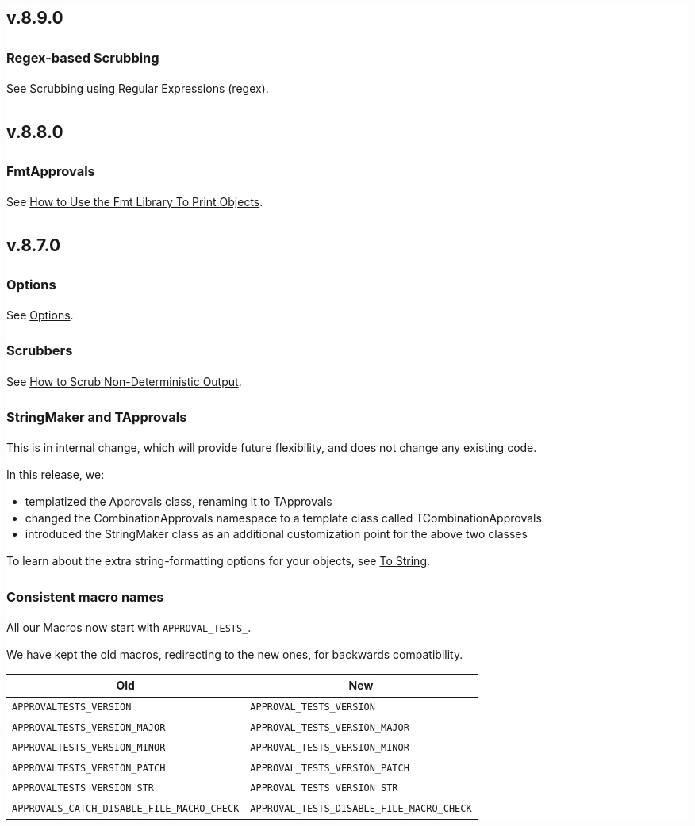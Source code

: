 ## v.8.9.0

### Regex-based Scrubbing 

See [Scrubbing using Regular Expressions (regex)](/doc/how_tos/ScrubNonDeterministicOutput.md#regular-expressions-regex).

## v.8.8.0

### FmtApprovals

See [How to Use the Fmt Library To Print Objects](/doc/how_tos/UseTheFmtLibraryToPrintObjects.md#top).

## v.8.7.0

### Options

See [Options](/doc/Options.md#top).

### Scrubbers

See [How to Scrub Non-Deterministic Output](/doc/how_tos/ScrubNonDeterministicOutput.md#top).

### StringMaker and TApprovals

This is in internal change, which will provide future flexibility, and does not change any existing code.

In this release, we:

* templatized the Approvals class, renaming it to TApprovals
* changed the CombinationApprovals namespace to a template class called TCombinationApprovals
* introduced the StringMaker class as an additional customization point for the above two classes 

To learn about the extra string-formatting options for your objects, see [To String](/doc/ToString.md#top). 

### Consistent macro names

All our Macros now start with `APPROVAL_TESTS_`.

We have kept the old macros, redirecting to the new ones, for backwards compatibility.

| Old                                        | New                                       |
| ------------------------------------------ | ----------------------------------------- |
| `APPROVALTESTS_VERSION`                    | `APPROVAL_TESTS_VERSION`                  |
| `APPROVALTESTS_VERSION_MAJOR`              | `APPROVAL_TESTS_VERSION_MAJOR`            |
| `APPROVALTESTS_VERSION_MINOR`              | `APPROVAL_TESTS_VERSION_MINOR`            |
| `APPROVALTESTS_VERSION_PATCH`              | `APPROVAL_TESTS_VERSION_PATCH`            |
| `APPROVALTESTS_VERSION_STR`                | `APPROVAL_TESTS_VERSION_STR`              |
| `APPROVALS_CATCH_DISABLE_FILE_MACRO_CHECK` | `APPROVAL_TESTS_DISABLE_FILE_MACRO_CHECK` |

